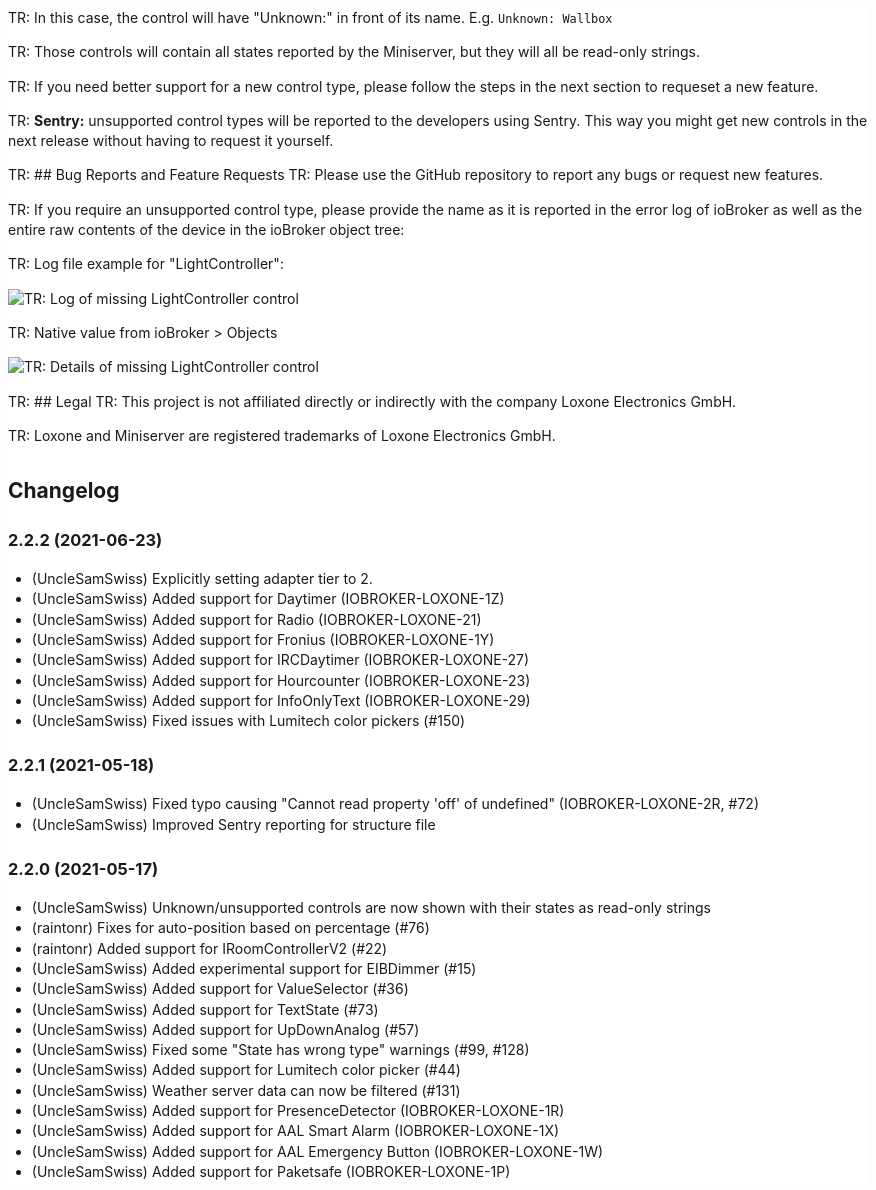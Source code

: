 TR: In this case, the control will have "Unknown:" in front of its name. E.g. `Unknown: Wallbox`

TR: Those controls will contain all states reported by the Miniserver, but they will all be read-only strings.

TR: If you need better support for a new control type, please follow the steps in the next section to requeset a new feature.

TR: **Sentry:** unsupported control types will be reported to the developers using Sentry. This way you might get new controls in the next release without having to request it yourself.

TR: ## Bug Reports and Feature Requests
TR: Please use the GitHub repository to report any bugs or request new features.

TR: If you require an unsupported control type, please provide the name as it is reported in the error log of ioBroker as well as the entire raw contents of the device in the ioBroker object tree:

TR: Log file example for "LightController":

![TR: Log of missing LightController control](../../../en/adapterref/iobroker.loxone/doc/log-missing-control-type.png)

TR: Native value from ioBroker &gt; Objects

![TR: Details of missing LightController control](../../../en/adapterref/iobroker.loxone/doc/details-missing-control-type.png)

TR: ## Legal
TR: This project is not affiliated directly or indirectly with the company Loxone Electronics GmbH.

TR: Loxone and Miniserver are registered trademarks of Loxone Electronics GmbH.

## Changelog



### 2.2.2 (2021-06-23)

-   (UncleSamSwiss) Explicitly setting adapter tier to 2.
-   (UncleSamSwiss) Added support for Daytimer (IOBROKER-LOXONE-1Z)
-   (UncleSamSwiss) Added support for Radio (IOBROKER-LOXONE-21)
-   (UncleSamSwiss) Added support for Fronius (IOBROKER-LOXONE-1Y)
-   (UncleSamSwiss) Added support for IRCDaytimer (IOBROKER-LOXONE-27)
-   (UncleSamSwiss) Added support for Hourcounter (IOBROKER-LOXONE-23)
-   (UncleSamSwiss) Added support for InfoOnlyText (IOBROKER-LOXONE-29)
-   (UncleSamSwiss) Fixed issues with Lumitech color pickers (#150)

### 2.2.1 (2021-05-18)

-   (UncleSamSwiss) Fixed typo causing "Cannot read property 'off' of undefined" (IOBROKER-LOXONE-2R, #72)
-   (UncleSamSwiss) Improved Sentry reporting for structure file

### 2.2.0 (2021-05-17)

-   (UncleSamSwiss) Unknown/unsupported controls are now shown with their states as read-only strings
-   (raintonr) Fixes for auto-position based on percentage (#76)
-   (raintonr) Added support for IRoomControllerV2 (#22)
-   (UncleSamSwiss) Added experimental support for EIBDimmer (#15)
-   (UncleSamSwiss) Added support for ValueSelector (#36)
-   (UncleSamSwiss) Added support for TextState (#73)
-   (UncleSamSwiss) Added support for UpDownAnalog (#57)
-   (UncleSamSwiss) Fixed some "State has wrong type" warnings (#99, #128)
-   (UncleSamSwiss) Added support for Lumitech color picker (#44)
-   (UncleSamSwiss) Weather server data can now be filtered (#131)
-   (UncleSamSwiss) Added support for PresenceDetector (IOBROKER-LOXONE-1R)
-   (UncleSamSwiss) Added support for AAL Smart Alarm (IOBROKER-LOXONE-1X)
-   (UncleSamSwiss) Added support for AAL Emergency Button (IOBROKER-LOXONE-1W)
-   (UncleSamSwiss) Added support for Paketsafe (IOBROKER-LOXONE-1P)
